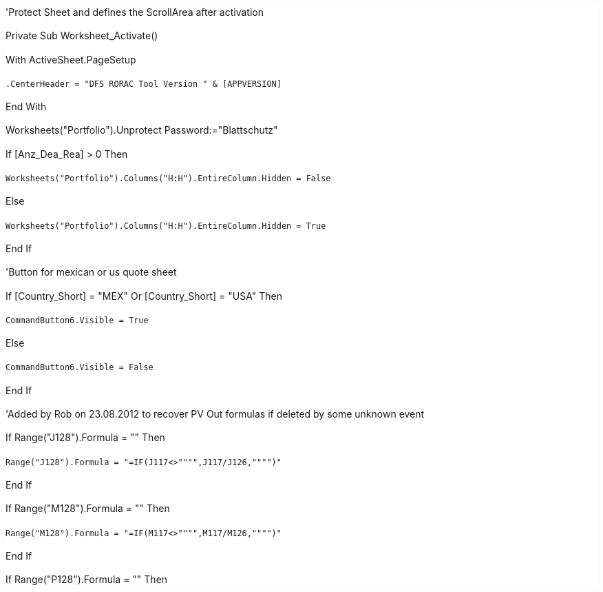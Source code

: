 







'Protect Sheet and defines the ScrollArea after activation

Private Sub Worksheet_Activate()



With ActiveSheet.PageSetup

    .CenterHeader = "DFS RORAC Tool Version " & [APPVERSION]

End With





Worksheets("Portfolio").Unprotect Password:="Blattschutz"

If [Anz_Dea_Rea] > 0 Then

    Worksheets("Portfolio").Columns("H:H").EntireColumn.Hidden = False

Else

    Worksheets("Portfolio").Columns("H:H").EntireColumn.Hidden = True

End If



'Button for mexican or us quote sheet

If [Country_Short] = "MEX" Or [Country_Short] = "USA" Then

    CommandButton6.Visible = True

Else

    CommandButton6.Visible = False

End If



'Added by Rob on 23.08.2012 to recover PV Out formulas if deleted by some unknown event

If Range("J128").Formula = "" Then

    Range("J128").Formula = "=IF(J117<>"""",J117/J126,"""")"

End If



If Range("M128").Formula = "" Then

    Range("M128").Formula = "=IF(M117<>"""",M117/M126,"""")"

End If



If Range("P128").Formula = "" Then
